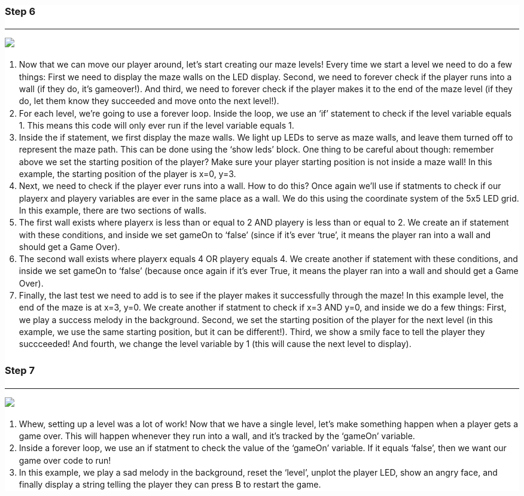 

### Step 6
---

![](./images/YKu7lMQ.png)

1. Now that we can move our player around, let’s start creating our maze levels! Every time we start a level we need to do a few things: First we need to display the maze walls on the LED display. Second, we need to forever check if the player runs into a wall (if they do, it’s gameover!). And third, we need to forever check if the player makes it to the end of the maze level (if they do, let them know they succeeded and move onto the next level!).
2. For each level, we’re going to use a forever loop. Inside the loop, we use an ‘if’ statement to check if the level variable equals 1. This means this code will only ever run if the level variable equals 1.
3. Inside the if statement, we first display the maze walls. We light up LEDs to serve as maze walls, and leave them turned off to represent the maze path. This can be done using the ‘show leds’ block. One thing to be careful about though: remember above we set the starting position of the player? Make sure your player starting position is not inside a maze wall! In this example, the starting position of the player is x=0, y=3.
4. Next, we need to check if the player ever runs into a wall. How to do this? Once again we’ll use if statments to check if our playerx and playery variables are ever in the same place as a wall. We do this using the coordinate system of the 5x5 LED grid. In this example, there are two sections of walls.
5. The first wall exists where playerx is less than or equal to 2 AND playery is less than or equal to 2. We create an if statement with these conditions, and inside we set gameOn to ‘false’ (since if it’s ever ‘true’, it means the player ran into a wall and should get a Game Over).
6. The second wall exists where playerx equals 4 OR playery equals 4. We create another if statement with these conditions, and inside we set gameOn to ‘false’ (because once again if it’s ever True, it means the player ran into a wall and should get a Game Over).
7. Finally, the last test we need to add is to see if the player makes it successfully through the maze! In this example level, the end of the maze is at x=3, y=0. We create another if statment to check if x=3 AND y=0, and inside we do a few things: First, we play a success melody in the background. Second, we set the starting position of the player for the next level (in this example, we use the same starting position, but it can be different!). Third, we show a smily face to tell the player they succceeded! And fourth, we change the level variable by 1 (this will cause the next level to display).

### Step 7 
---

![](./images/Wbwg8EH.png)


1. Whew, setting up a level was a lot of work! Now that we have a single level, let’s make something happen when a player gets a game over. This will happen whenever they run into a wall, and it’s tracked by the ‘gameOn’ variable.
2. Inside a forever loop, we use an if statment to check the value of the ‘gameOn’ variable. If it equals ‘false’, then we want our game over code to run!
3. In this example, we play a sad melody in the background, reset the ‘level’, unplot the player LED, show an angry face, and finally display a string telling the player they can press B to restart the game.
